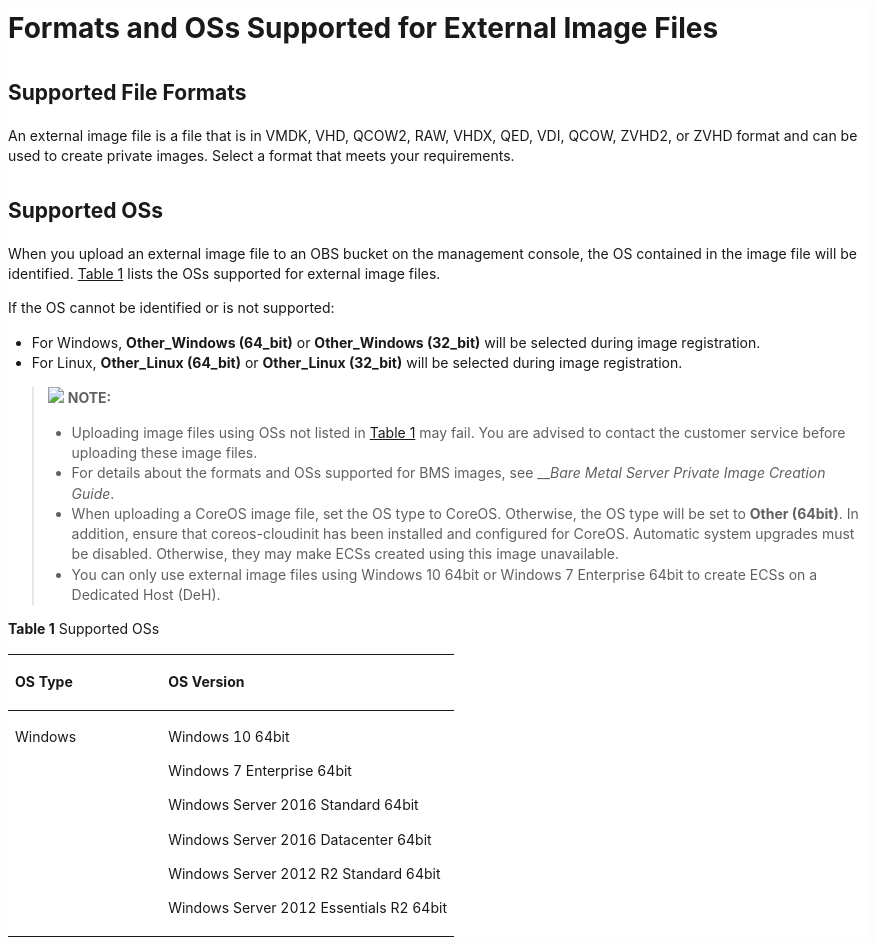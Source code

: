 # Formats and OSs Supported for External Image Files<a name="EN-US_TOPIC_0030713143"></a>

## Supported File Formats<a name="section161026175283"></a>

An external image file is a file that is in VMDK, VHD, QCOW2, RAW, VHDX, QED, VDI, QCOW, ZVHD2, or ZVHD format and can be used to create private images. Select a format that meets your requirements.

## Supported OSs<a name="en-us_topic_0029124551_section35898979162323"></a>

When you upload an external image file to an OBS bucket on the management console, the OS contained in the image file will be identified.  [Table 1](#table6432073491848)  lists the OSs supported for external image files.

If the OS cannot be identified or is not supported:


-   For Windows,  **Other\_Windows \(64\_bit\)**  or  **Other\_Windows \(32\_bit\)**  will be selected during image registration.
-   For Linux,  **Other\_Linux \(64\_bit\)**  or  **Other\_Linux \(32\_bit\)**  will be selected during image registration.

>![](/images/icon-note.gif) **NOTE:**   
>-   Uploading image files using OSs not listed in  [Table 1](#table6432073491848)  may fail. You are advised to contact the customer service before uploading these image files.  
>-   For details about the formats and OSs supported for BMS images, see  ___Bare Metal Server Private Image Creation Guide_.  
>-   When uploading a CoreOS image file, set the OS type to CoreOS. Otherwise, the OS type will be set to  **Other \(64bit\)**. In addition, ensure that coreos-cloudinit has been installed and configured for CoreOS. Automatic system upgrades must be disabled. Otherwise, they may make ECSs created using this image unavailable.  
>-   You can only use external image files using Windows 10 64bit or Windows 7 Enterprise 64bit to create ECSs on a Dedicated Host \(DeH\).  

**Table  1**  Supported OSs

<a name="table6432073491848"></a>
<table><thead align="left"><tr id="row201480991848"><th class="cellrowborder" valign="top" width="34.339999999999996%" id="mcps1.2.3.1.1"><p id="p6304755791848"><a name="p6304755791848"></a><a name="p6304755791848"></a><strong id="b155675123"><a name="b155675123"></a><a name="b155675123"></a>OS Type</strong></p>
</th>
<th class="cellrowborder" valign="top" width="65.66%" id="mcps1.2.3.1.2"><p id="p5858011191848"><a name="p5858011191848"></a><a name="p5858011191848"></a>OS Version</p>
</th>
</tr>
</thead>
<tbody><tr id="row6258123091848"><td class="cellrowborder" valign="top" width="34.339999999999996%" headers="mcps1.2.3.1.1 "><p id="p5298947991848"><a name="p5298947991848"></a><a name="p5298947991848"></a>Windows</p>
</td>
<td class="cellrowborder" valign="top" width="65.66%" headers="mcps1.2.3.1.2 "><p id="p149292815585"><a name="p149292815585"></a><a name="p149292815585"></a>Windows 10 64bit</p>
<p id="p79411805812"><a name="p79411805812"></a><a name="p79411805812"></a>Windows 7 Enterprise 64bit</p>
<p id="p9928151385810"><a name="p9928151385810"></a><a name="p9928151385810"></a>Windows Server 2016 Standard 64bit</p>
<p id="p2708788317910"><a name="p2708788317910"></a><a name="p2708788317910"></a>Windows Server 2016 Datacenter 64bit</p>
<p id="p2068974491848"><a name="p2068974491848"></a><a name="p2068974491848"></a>Windows Server 2012 R2 Standard 64bit</p>
<p id="p1830619891848"><a name="p1830619891848"></a><a name="p1830619891848"></a>Windows Server 2012 Essentials R2 64bit</p>